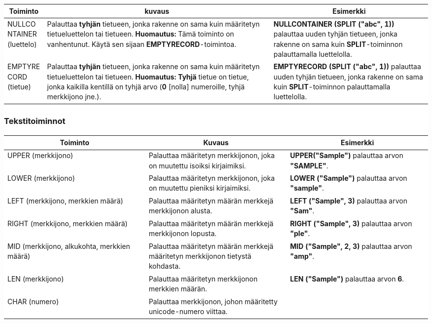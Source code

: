 | Toiminto             | kuvaus                                                                                                                                                                                                                                     | Esimerkki                                                                                                                                             |
|----------------------|-------------------------------------------------------------------------------------------------------------------------------------------------------------------------------------------------------------------------------------------------|-----------------------------------------------------------------------------------------------------------------------------------------------------|
| NULLCONTAINER (luettelo) | Palauttaa **tyhjän** tietueen, jonka rakenne on sama kuin määritetyn tietueluettelon tai tietueen. **Huomautus:** Tämä toiminto on vanhentunut. Käytä sen sijaan **EMPTYRECORD**-toimintoa.                                                                                  | **NULLCONTAINER (SPLIT ("abc", 1))** palauttaa uuden tyhjän tietueen, jonka rakenne on sama kuin **SPLIT**-toiminnon palauttamalla luettelolla. |
| EMPTYRECORD (tietue) | Palauttaa **tyhjän** tietueen, jonka rakenne on sama kuin määritetyn tietueluettelon tai tietueen. **Huomautus:** **Tyhjä** tietue on tietue, jonka kaikilla kentillä on tyhjä arvo (**0** \[nolla\] numeroille, tyhjä merkkijono jne.). | **EMPTYRECORD (SPLIT ("abc", 1))** palauttaa uuden tyhjän tietueen, jonka rakenne on sama kuin **SPLIT**-toiminnon palauttamalla luettelolla.   |

### <a name="text-functions"></a>Tekstitoiminnot

<table>
<colgroup>
<col width="33%" />
<col width="33%" />
<col width="33%" />
</colgroup>
<thead>
<tr class="header">
<th>Toiminto</th>
<th>Kuvaus</th>
<th>Esimerkki</th>
</tr>
</thead>
<tbody>
<tr class="odd">
<td>UPPER (merkkijono)</td>
<td>Palauttaa määritetyn merkkijonon, joka on muutettu isoiksi kirjaimiksi.</td>
<td><strong>UPPER(&quot;Sample&quot;)</strong> palauttaa arvon <strong>&quot;SAMPLE&quot;</strong>.</td>
</tr>
<tr class="even">
<td>LOWER (merkkijono)</td>
<td>Palauttaa määritetyn merkkijonon, joka on muutettu pieniksi kirjaimiksi.</td>
<td><strong>LOWER (&quot;Sample&quot;)</strong> palauttaa arvon <strong>&quot;sample&quot;</strong>.</td>
</tr>
<tr class="odd">
<td>LEFT (merkkijono, merkkien määrä)</td>
<td>Palauttaa määritetyn määrän merkkejä merkkijonon alusta.</td>
<td><strong>LEFT (&quot;Sample&quot;, 3)</strong> palauttaa arvon <strong>&quot;Sam&quot;</strong>.</td>
</tr>
<tr class="even">
<td>RIGHT (merkkijono, merkkien määrä)</td>
<td>Palauttaa määritetyn määrän merkkejä merkkijonon lopusta.</td>
<td><strong>RIGHT (&quot;Sample&quot;, 3)</strong> palauttaa arvon <strong>&quot;ple&quot;</strong>.</td>
</tr>
<tr class="odd">
<td>MID (merkkijono, alkukohta, merkkien määrä)</td>
<td>Palauttaa määritetyn määrän merkkejä määritetyn merkkijonon tietystä kohdasta.</td>
<td><strong>MID (&quot;Sample&quot;, 2, 3)</strong> palauttaa arvon <strong>&quot;amp&quot;</strong>.</td>
</tr>
<tr class="even">
<td>LEN (merkkijono)</td>
<td>Palauttaa määritetyn merkkijonon merkkien määrän.</td>
<td><strong>LEN (&quot;Sample&quot;)</strong> palauttaa arvon <strong>6</strong>.</td>
</tr>
<tr class="odd">
<td>CHAR (numero)</td>
<td>Palauttaa merkkijonon, johon määritetty unicode-numero viittaa.</td>